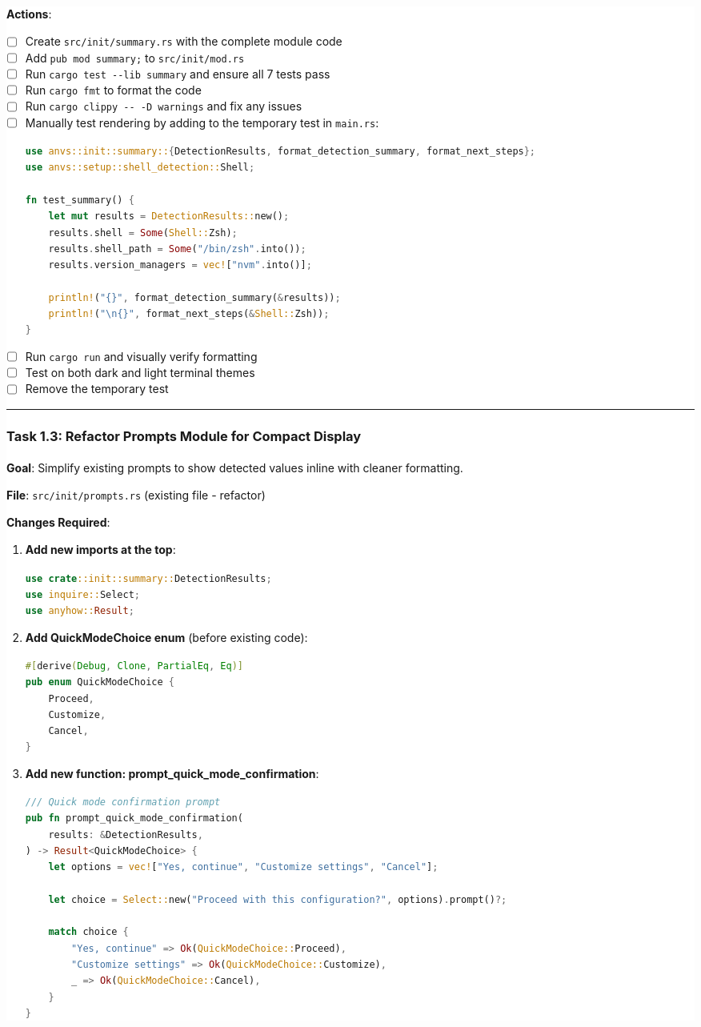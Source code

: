 **Actions**:
- [ ] Create `src/init/summary.rs` with the complete module code
- [ ] Add `pub mod summary;` to `src/init/mod.rs`
- [ ] Run `cargo test --lib summary` and ensure all 7 tests pass
- [ ] Run `cargo fmt` to format the code
- [ ] Run `cargo clippy -- -D warnings` and fix any issues
- [ ] Manually test rendering by adding to the temporary test in `main.rs`:
  ```rust
  use anvs::init::summary::{DetectionResults, format_detection_summary, format_next_steps};
  use anvs::setup::shell_detection::Shell;

  fn test_summary() {
      let mut results = DetectionResults::new();
      results.shell = Some(Shell::Zsh);
      results.shell_path = Some("/bin/zsh".into());
      results.version_managers = vec!["nvm".into()];

      println!("{}", format_detection_summary(&results));
      println!("\n{}", format_next_steps(&Shell::Zsh));
  }
  ```
- [ ] Run `cargo run` and visually verify formatting
- [ ] Test on both dark and light terminal themes
- [ ] Remove the temporary test

---

### Task 1.3: Refactor Prompts Module for Compact Display

**Goal**: Simplify existing prompts to show detected values inline with cleaner formatting.

**File**: `src/init/prompts.rs` (existing file - refactor)

**Changes Required**:

1. **Add new imports at the top**:
   ```rust
   use crate::init::summary::DetectionResults;
   use inquire::Select;
   use anyhow::Result;
   ```

2. **Add QuickModeChoice enum** (before existing code):
   ```rust
   #[derive(Debug, Clone, PartialEq, Eq)]
   pub enum QuickModeChoice {
       Proceed,
       Customize,
       Cancel,
   }
   ```

3. **Add new function: prompt_quick_mode_confirmation**:
   ```rust
   /// Quick mode confirmation prompt
   pub fn prompt_quick_mode_confirmation(
       results: &DetectionResults,
   ) -> Result<QuickModeChoice> {
       let options = vec!["Yes, continue", "Customize settings", "Cancel"];

       let choice = Select::new("Proceed with this configuration?", options).prompt()?;

       match choice {
           "Yes, continue" => Ok(QuickModeChoice::Proceed),
           "Customize settings" => Ok(QuickModeChoice::Customize),
           _ => Ok(QuickModeChoice::Cancel),
       }
   }
   ```